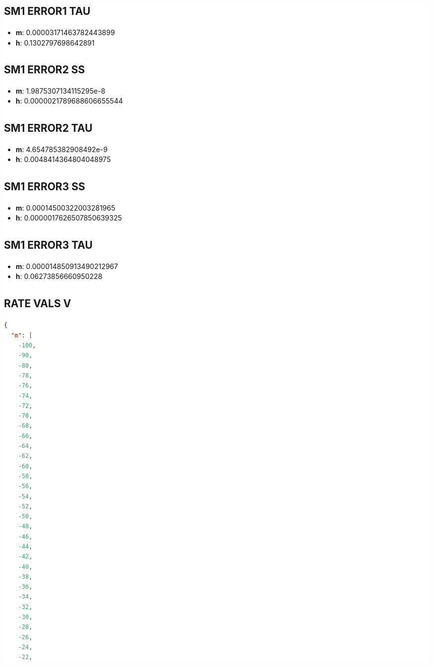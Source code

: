 ## SM1 ERROR1 TAU

- **m**: 0.00003171463782443899
- **h**: 0.1302797698642891

## SM1 ERROR2 SS

- **m**: 1.9875307134115295e-8
- **h**: 0.0000021789688606655544

## SM1 ERROR2 TAU

- **m**: 4.654785382908492e-9
- **h**: 0.0048414364804048975

## SM1 ERROR3 SS

- **m**: 0.00014500322003281965
- **h**: 0.0000017626507850639325

## SM1 ERROR3 TAU

- **m**: 0.000014850913490212967
- **h**: 0.06273856660950228

## RATE VALS V

```json
{
  "m": [
    -100,
    -90,
    -80,
    -78,
    -76,
    -74,
    -72,
    -70,
    -68,
    -66,
    -64,
    -62,
    -60,
    -58,
    -56,
    -54,
    -52,
    -50,
    -48,
    -46,
    -44,
    -42,
    -40,
    -38,
    -36,
    -34,
    -32,
    -30,
    -28,
    -26,
    -24,
    -22,
```